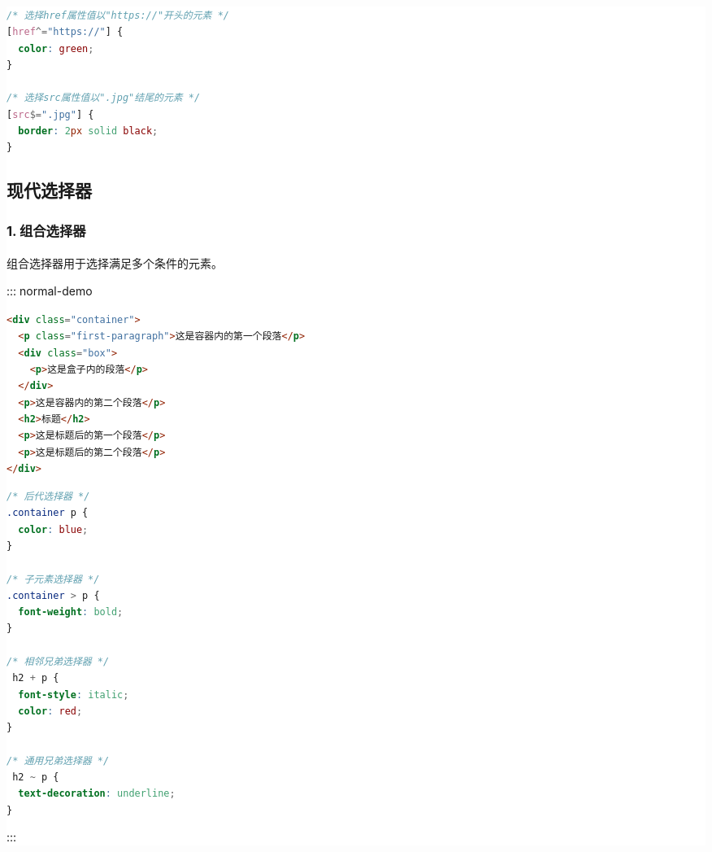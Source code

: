 ```css
/* 选择href属性值以"https://"开头的元素 */
[href^="https://"] {
  color: green;
}

/* 选择src属性值以".jpg"结尾的元素 */
[src$=".jpg"] {
  border: 2px solid black;
}
```

## 现代选择器

### 1. 组合选择器
组合选择器用于选择满足多个条件的元素。

::: normal-demo
```html
<div class="container">
  <p class="first-paragraph">这是容器内的第一个段落</p>
  <div class="box">
    <p>这是盒子内的段落</p>
  </div>
  <p>这是容器内的第二个段落</p>
  <h2>标题</h2>
  <p>这是标题后的第一个段落</p>
  <p>这是标题后的第二个段落</p>
</div>
```
```css
/* 后代选择器 */
.container p {
  color: blue;
}

/* 子元素选择器 */
.container > p {
  font-weight: bold;
}

/* 相邻兄弟选择器 */
 h2 + p {
  font-style: italic;
  color: red;
}

/* 通用兄弟选择器 */
 h2 ~ p {
  text-decoration: underline;
}
```
:::
